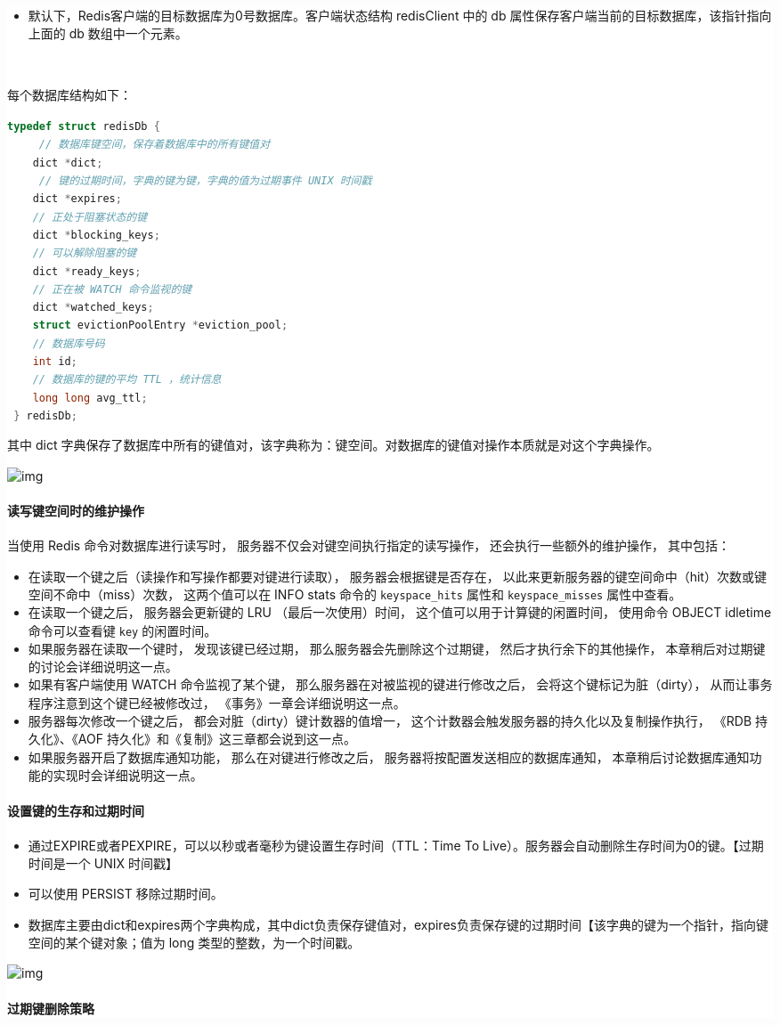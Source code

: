 - 默认下，Redis客户端的目标数据库为0号数据库。客户端状态结构 redisClient 中的 db 属性保存客户端当前的目标数据库，该指针指向上面的 db 数组中一个元素。 

　　

每个数据库结构如下：

```c
typedef struct redisDb {
     // 数据库键空间，保存着数据库中的所有键值对
    dict *dict;                
     // 键的过期时间，字典的键为键，字典的值为过期事件 UNIX 时间戳
    dict *expires;             
    // 正处于阻塞状态的键
    dict *blocking_keys;      
    // 可以解除阻塞的键
    dict *ready_keys;           
    // 正在被 WATCH 命令监视的键
    dict *watched_keys;         
    struct evictionPoolEntry *eviction_pool;    
    // 数据库号码
    int id;                    
    // 数据库的键的平均 TTL ，统计信息
    long long avg_ttl;         
 } redisDb;
```

其中 dict 字典保存了数据库中所有的键值对，该字典称为：键空间。对数据库的键值对操作本质就是对这个字典操作。

![img](https://img2018.cnblogs.com/blog/1234730/201906/1234730-20190615110757966-1296463235.png)

#### 读写键空间时的维护操作

当使用 Redis 命令对数据库进行读写时， 服务器不仅会对键空间执行指定的读写操作， 还会执行一些额外的维护操作， 其中包括：

- 在读取一个键之后（读操作和写操作都要对键进行读取）， 服务器会根据键是否存在， 以此来更新服务器的键空间命中（hit）次数或键空间不命中（miss）次数， 这两个值可以在 INFO stats 命令的 `keyspace_hits` 属性和 `keyspace_misses` 属性中查看。
- 在读取一个键之后， 服务器会更新键的 LRU （最后一次使用）时间， 这个值可以用于计算键的闲置时间， 使用命令 OBJECT idletime  命令可以查看键 `key` 的闲置时间。
- 如果服务器在读取一个键时， 发现该键已经过期， 那么服务器会先删除这个过期键， 然后才执行余下的其他操作， 本章稍后对过期键的讨论会详细说明这一点。
- 如果有客户端使用 WATCH 命令监视了某个键， 那么服务器在对被监视的键进行修改之后， 会将这个键标记为脏（dirty）， 从而让事务程序注意到这个键已经被修改过， 《事务》一章会详细说明这一点。
- 服务器每次修改一个键之后， 都会对脏（dirty）键计数器的值增一， 这个计数器会触发服务器的持久化以及复制操作执行， 《RDB 持久化》、《AOF 持久化》和《复制》这三章都会说到这一点。
- 如果服务器开启了数据库通知功能， 那么在对键进行修改之后， 服务器将按配置发送相应的数据库通知， 本章稍后讨论数据库通知功能的实现时会详细说明这一点。

#### 设置键的生存和过期时间

- 通过EXPIRE或者PEXPIRE，可以以秒或者毫秒为键设置生存时间（TTL：Time To Live）。服务器会自动删除生存时间为0的键。【过期时间是一个 UNIX 时间戳】

- 可以使用 PERSIST 移除过期时间。

- 数据库主要由dict和expires两个字典构成，其中dict负责保存键值对，expires负责保存键的过期时间【该字典的键为一个指针，指向键空间的某个键对象；值为 long 类型的整数，为一个时间戳。

 ![img](https://img2018.cnblogs.com/blog/1234730/201906/1234730-20190616093520728-2132482167.png)

#### 过期键删除策略
